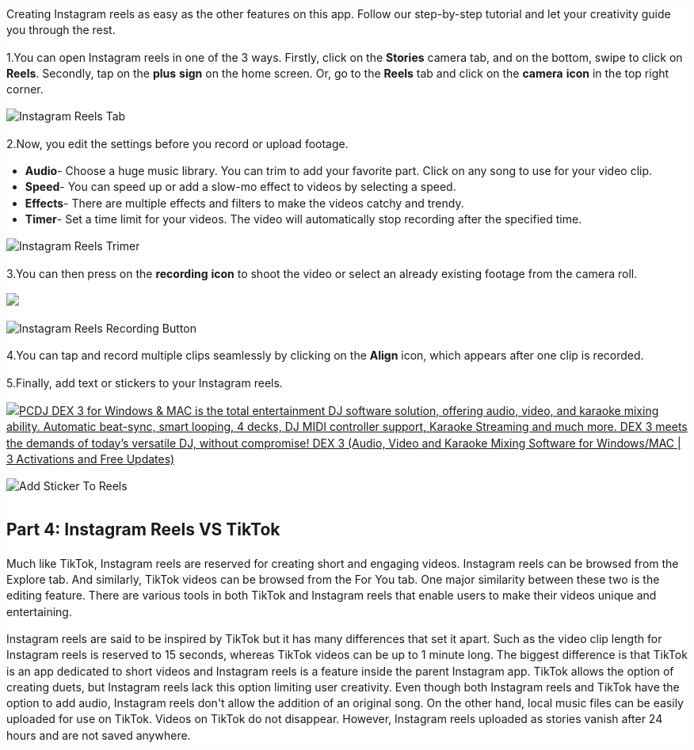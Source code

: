 Creating Instagram reels as easy as the other features on this app. Follow our step-by-step tutorial and let your creativity guide you through the rest.

1.You can open Instagram reels in one of the 3 ways. Firstly, click on the **Stories** camera tab, and on the bottom, swipe to click on **Reels**. Secondly, tap on the **plus** **sign** on the home screen. Or, go to the **Reels** tab and click on the **camera** **icon** in the top right corner.

![Instagram Reels Tab](https://images.wondershare.com/filmora/article-images/instagram-reels-tab.jpg)

2.Now, you edit the settings before you record or upload footage.

* **Audio**\- Choose a huge music library. You can trim to add your favorite part. Click on any song to use for your video clip.
* **Speed**\- You can speed up or add a slow-mo effect to videos by selecting a speed.
* **Effects**\- There are multiple effects and filters to make the videos catchy and trendy.
* **Timer**\- Set a time limit for your videos. The video will automatically stop recording after the specified time.

![Instagram Reels Trimer](https://images.wondershare.com/filmora/article-images/instagram-reels-trimer.jpg)

3.You can then press on the **recording** **icon** to shoot the video or select an already existing footage from the camera roll.


<a href="https://estore.winxdvd.com/order/checkout.php?PRODS=12653808&QTY=1&AFFILIATE=108875&CART=1"><img src="https://www.winxdvd.com/affiliate/new-banner/wt-500x500.jpg" border="0"></a>

![Instagram Reels Recording Button](https://images.wondershare.com/filmora/article-images/instagram-reels-recording-button.jpg)

4.You can tap and record multiple clips seamlessly by clicking on the **Align** icon, which appears after one clip is recorded.

5.Finally, add text or stickers to your Instagram reels.


<a href="https://shop.pcdj.com/order/checkout.php?PRODS=4698824&QTY=1&AFFILIATE=108875&CART=1"> <img src="https://secure.avangate.com/images/merchant/47f4b6321e9fd8e8f7326a6adc1a7c1e/products/dex3pro-screenshot-homepage.png" border="0">PCDJ DEX 3 for Windows & MAC is the total entertainment DJ software solution, offering audio, video, and karaoke mixing ability. Automatic beat-sync, smart looping, 4 decks, DJ MIDI controller support, Karaoke Streaming and much more. 
DEX 3 meets the demands of today’s versatile DJ, without compromise! 
DEX 3 (Audio, Video and Karaoke Mixing Software for Windows/MAC | 3 Activations and Free Updates)</a>

![Add Sticker To Reels](https://images.wondershare.com/filmora/article-images/add-sticker-to-reels.jpg)

## Part 4: Instagram Reels VS TikTok

Much like TikTok, Instagram reels are reserved for creating short and engaging videos. Instagram reels can be browsed from the Explore tab. And similarly, TikTok videos can be browsed from the For You tab. One major similarity between these two is the editing feature. There are various tools in both TikTok and Instagram reels that enable users to make their videos unique and entertaining.

Instagram reels are said to be inspired by TikTok but it has many differences that set it apart. Such as the video clip length for Instagram reels is reserved to 15 seconds, whereas TikTok videos can be up to 1 minute long. The biggest difference is that TikTok is an app dedicated to short videos and Instagram reels is a feature inside the parent Instagram app. TikTok allows the option of creating duets, but Instagram reels lack this option limiting user creativity. Even though both Instagram reels and TikTok have the option to add audio, Instagram reels don't allow the addition of an original song. On the other hand, local music files can be easily uploaded for use on TikTok. Videos on TikTok do not disappear. However, Instagram reels uploaded as stories vanish after 24 hours and are not saved anywhere.
